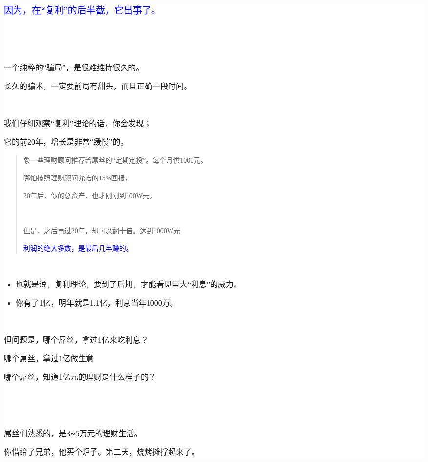   <p style="line-height: 150%;"><span style="font-size:19px;line-height:150%;font-family:楷体;color:blue;">因为，在“复利”的后半截，它出事了。</span></p>
  <p style="line-height: 150%;"><span style="font-size:16px;line-height:150%;font-family:楷体;">&nbsp;</span></p>
  <p style="line-height: 150%;"><span style="font-size:16px;line-height:150%;font-family:楷体;">&nbsp;</span></p>
  <p style="line-height: 150%;"><span style="font-size:16px;line-height:150%;font-family:楷体;">一个纯粹的“骗局”，是很难维持很久的。</span></p>
  <p style="line-height: 150%;"><span style="font-size:16px;line-height:150%;font-family:楷体;">长久的骗术，一定要前局有甜头，而且正确一段时间。</span></p>
  <p style="line-height: 150%;"><span style="font-size:16px;line-height:150%;font-family:楷体;">&nbsp;</span></p>
  <p style="line-height: 150%;"><span style="font-size:16px;line-height:150%;font-family:楷体;">我们仔细观察“复利”理论的话，你会发现；</span></p>
  <p style="line-height: 150%;"><span style="font-size:16px;line-height:150%;font-family:楷体;">它的前20年，增长是非常“缓慢”的。</span><span style="font-family: 楷体;font-size: 16px;">&nbsp;</span></p>
  <p style="line-height: 150%;"><span style="line-height:150%;font-family:宋体;"></span></p>
  <blockquote class="js_blockquote_wrap" data-url="" data-author-name="" data-content-utf8-length="112" data-source-title="">
   <section class="js_blockquote_digest">
    <section>
     <p style="line-height:150%;"><span style="line-height:150%;font-family:宋体;">象一些理财顾问推荐给屌丝的“定期定投”。每个月供1000元。</span></p>
     <p style="line-height:150%;"><span style="line-height:150%;font-family:宋体;">哪怕按照理财顾问允诺的15%回报，</span></p>
     <p style="line-height:150%;"><span style="line-height:150%;font-family:宋体;">20</span><span style="line-height:150%;font-family:宋体;">年后，你的总资产，也才刚刚到100W元。</span></p>
     <p style="line-height:150%;"><span style="line-height:150%;font-family:宋体;">&nbsp;</span></p>
     <p style="line-height:150%;"><span style="line-height:150%;font-family:宋体;">但是，之后再过20年，却可以翻十倍。达到1000W元</span></p>
     <p style="line-height:150%;"><span style="line-height:150%;font-family:宋体;color:blue;">利润的绝大多数，是最后几年赚的。</span></p>
    </section>
   </section>
  </blockquote>
  <p><span style="font-family: 楷体;font-size: 16px;"></span><span style="font-family: 楷体;font-size: 16px;">&nbsp;</span></p>
  <ul style="list-style-type: disc;" class="list-paddingleft-2">
   <li><p style="line-height: 150%;"><span style="font-size:16px;line-height:150%;font-family:楷体;">也就是说，复利理论，要到了后期，才能看见巨大“利息”的威力。</span></p></li>
   <li><p style="line-height: 150%;"><span style="font-size:16px;line-height:150%;font-family:楷体;">你有了1亿，明年就是1.1亿，利息当年1000万。</span></p></li>
  </ul>
  <p style="line-height: 150%;"><span style="font-size:16px;line-height:150%;font-family:楷体;">&nbsp;</span></p>
  <p style="line-height: 150%;"><span style="font-size:16px;line-height:150%;font-family:楷体;">但问题是，哪个屌丝，拿过1亿来吃利息？</span></p>
  <p style="line-height: 150%;"><span style="font-size:16px;line-height:150%;font-family:楷体;">哪个屌丝，拿过1亿做生意</span></p>
  <p style="line-height: 150%;"><span style="font-size:16px;line-height:150%;font-family:楷体;">哪个屌丝，知道1亿元的理财是什么样子的？</span></p>
  <p style="line-height: 150%;"><span style="font-size:16px;line-height:150%;font-family:楷体;">&nbsp;</span></p>
  <p style="line-height: 150%;"><span style="font-size:16px;line-height:150%;font-family:楷体;">&nbsp;</span></p>
  <p style="line-height: 150%;"><span style="font-size:16px;line-height:150%;font-family:楷体;">屌丝们熟悉的，是3</span><span style="font-size:16px;line-height:150%;">~</span><span style="font-size:16px;line-height:150%;font-family:楷体;">5</span><span style="font-size:16px;line-height:150%;font-family:楷体;">万元的理财生活。</span></p>
  <p style="line-height: 150%;"><span style="font-size:16px;line-height:150%;font-family:楷体;">你借给了兄弟，他买个炉子。第二天，烧烤摊撑起来了。</span></p>
  <p style="line-height: 150%;"><span style="font-size:16px;line-height:150%;font-family:楷体;"></span></p>